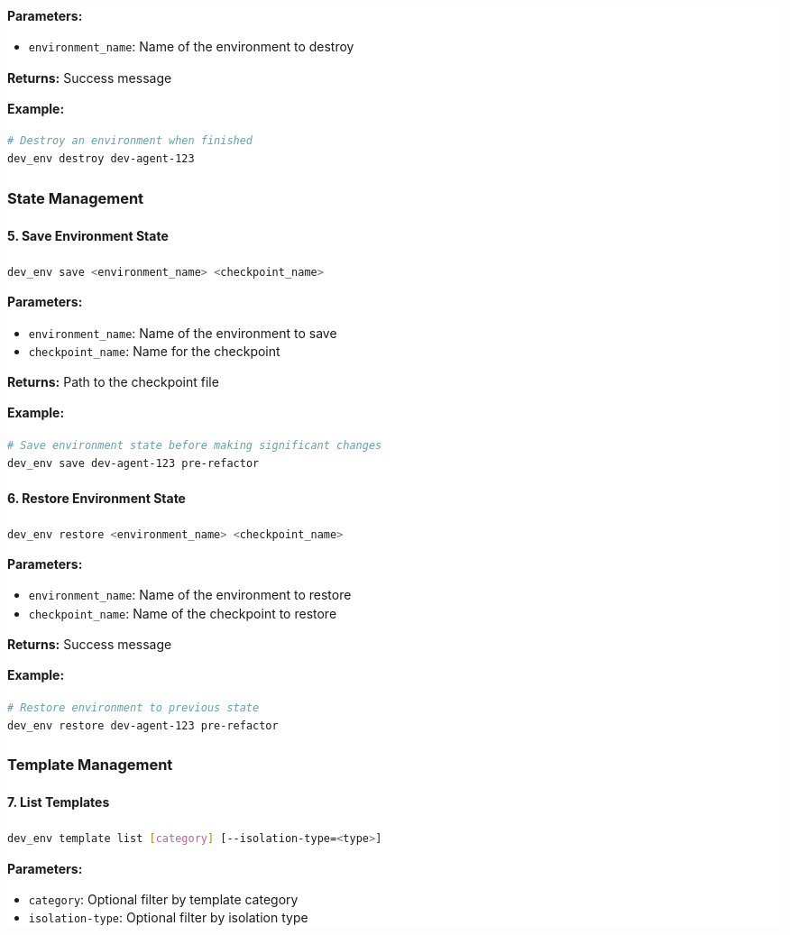 **Parameters:**
- `environment_name`: Name of the environment to destroy

**Returns:** Success message

**Example:**
```bash
# Destroy an environment when finished
dev_env destroy dev-agent-123
```

### State Management

#### 5. Save Environment State

```bash
dev_env save <environment_name> <checkpoint_name>
```

**Parameters:**
- `environment_name`: Name of the environment to save
- `checkpoint_name`: Name for the checkpoint

**Returns:** Path to the checkpoint file

**Example:**
```bash
# Save environment state before making significant changes
dev_env save dev-agent-123 pre-refactor
```

#### 6. Restore Environment State

```bash
dev_env restore <environment_name> <checkpoint_name>
```

**Parameters:**
- `environment_name`: Name of the environment to restore
- `checkpoint_name`: Name of the checkpoint to restore

**Returns:** Success message

**Example:**
```bash
# Restore environment to previous state
dev_env restore dev-agent-123 pre-refactor
```

### Template Management

#### 7. List Templates

```bash
dev_env template list [category] [--isolation-type=<type>]
```

**Parameters:**
- `category`: Optional filter by template category
- `isolation-type`: Optional filter by isolation type
